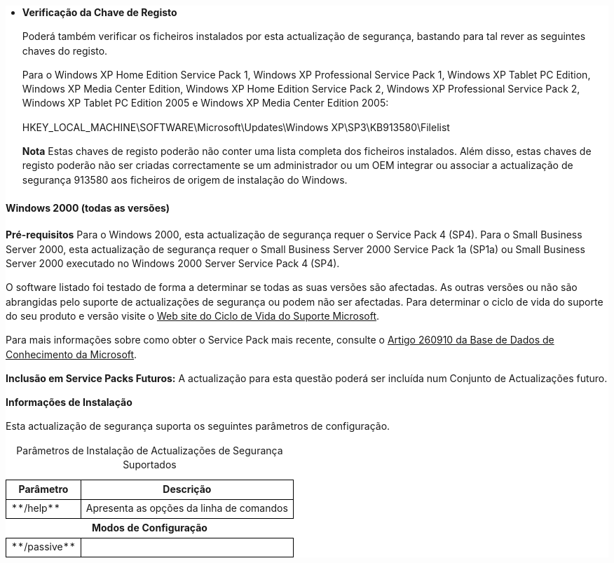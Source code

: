 -   **Verificação da Chave de Registo**

    Poderá também verificar os ficheiros instalados por esta actualização de segurança, bastando para tal rever as seguintes chaves do registo.

    Para o Windows XP Home Edition Service Pack 1, Windows XP Professional Service Pack 1, Windows XP Tablet PC Edition, Windows XP Media Center Edition, Windows XP Home Edition Service Pack 2, Windows XP Professional Service Pack 2, Windows XP Tablet PC Edition 2005 e Windows XP Media Center Edition 2005:

    HKEY\_LOCAL\_MACHINE\\SOFTWARE\\Microsoft\\Updates\\Windows XP\\SP3\\KB913580\\Filelist

    **Nota** Estas chaves de registo poderão não conter uma lista completa dos ficheiros instalados. Além disso, estas chaves de registo poderão não ser criadas correctamente se um administrador ou um OEM integrar ou associar a actualização de segurança 913580 aos ficheiros de origem de instalação do Windows.

#### Windows 2000 (todas as versões)

**Pré-requisitos**
Para o Windows 2000, esta actualização de segurança requer o Service Pack 4 (SP4). Para o Small Business Server 2000, esta actualização de segurança requer o Small Business Server 2000 Service Pack 1a (SP1a) ou Small Business Server 2000 executado no Windows 2000 Server Service Pack 4 (SP4).

O software listado foi testado de forma a determinar se todas as suas versões são afectadas. As outras versões ou não são abrangidas pelo suporte de actualizações de segurança ou podem não ser afectadas. Para determinar o ciclo de vida do suporte do seu produto e versão visite o [Web site do Ciclo de Vida do Suporte Microsoft](http://go.microsoft.com/fwlink/?linkid=21742).

Para mais informações sobre como obter o Service Pack mais recente, consulte o [Artigo 260910 da Base de Dados de Conhecimento da Microsoft](http://support.microsoft.com/kb/260910).

**Inclusão em Service Packs Futuros:**
A actualização para esta questão poderá ser incluída num Conjunto de Actualizações futuro.

**Informações de Instalação**

Esta actualização de segurança suporta os seguintes parâmetros de configuração.

<table class="dataTable">
<caption>
Parâmetros de Instalação de Actualizações de Segurança Suportados
</caption>
<tr class="thead">
<th style="border:1px solid black;" >
Parâmetro
</th>
<th style="border:1px solid black;" >
Descrição
</th>
</tr>
<tr>
<td style="border:1px solid black;">
**/help**
</td>
<td style="border:1px solid black;">
Apresenta as opções da linha de comandos
</td>
</tr>
<tr>
<th colspan="2">
Modos de Configuração
</th>
</tr>
<tr class="alternateRow">
<td style="border:1px solid black;">
**/passive**
</td>
<td style="border:1px solid black;">